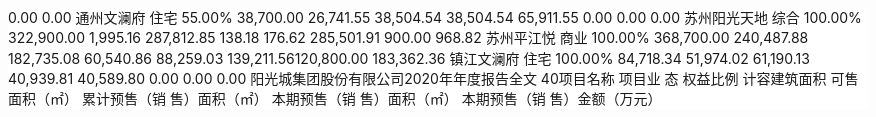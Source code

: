 0.00
0.00
通州文澜府
住宅
55.00%
38,700.00
26,741.55
38,504.54
38,504.54
65,911.55
0.00
0.00
0.00
苏州阳光天地
综合
100.00%
322,900.00
1,995.16
287,812.85
138.18
176.62
285,501.91
900.00
968.82
苏州平江悦
商业
100.00%
368,700.00
240,487.88
182,735.08
60,540.86
88,259.03
139,211.56120,800.00
183,362.36
镇江文澜府
住宅
100.00%
84,718.34
51,974.02
61,190.13
40,939.81
40,589.80
0.00
0.00
0.00
阳光城集团股份有限公司2020年年度报告全文
40项目名称
项目业
态
权益比例
计容建筑面积
可售面积（㎡）
累计预售（销
售）面积（㎡）
本期预售（销
售）面积（㎡）
本期预售（销
售）金额（万元）
